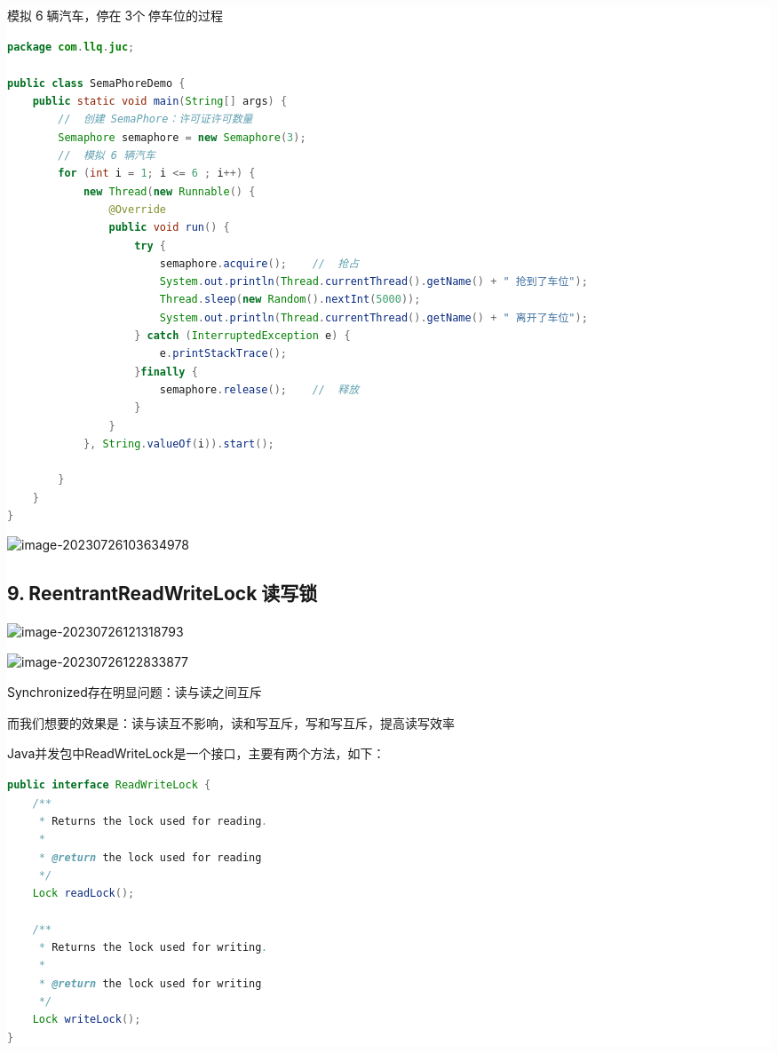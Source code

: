 模拟 6 辆汽车，停在 3个 停车位的过程

```java
package com.llq.juc;

public class SemaPhoreDemo {
    public static void main(String[] args) {
        //  创建 SemaPhore：许可证许可数量
        Semaphore semaphore = new Semaphore(3);
        //  模拟 6 辆汽车
        for (int i = 1; i <= 6 ; i++) {
            new Thread(new Runnable() {
                @Override
                public void run() {
                    try {
                        semaphore.acquire();    //  抢占
                        System.out.println(Thread.currentThread().getName() + " 抢到了车位");
                        Thread.sleep(new Random().nextInt(5000));
                        System.out.println(Thread.currentThread().getName() + " 离开了车位");
                    } catch (InterruptedException e) {
                        e.printStackTrace();
                    }finally {
                        semaphore.release();    //  释放
                    }
                }
            }, String.valueOf(i)).start();

        }
    }
}
```

![image-20230726103634978](https://cdn.jsdelivr.net/gh/RonnieLee24/PicGo_Pictures@master/imgs/DB/202307261036127.png)

## 9. ReentrantReadWriteLock 读写锁

![image-20230726121318793](https://cdn.jsdelivr.net/gh/RonnieLee24/PicGo_Pictures@master/imgs/DB/202307261213901.png)

![image-20230726122833877](https://cdn.jsdelivr.net/gh/RonnieLee24/PicGo_Pictures@master/imgs/DB/202307261228961.png)

Synchronized存在明显问题：读与读之间互斥

而我们想要的效果是：读与读互不影响，读和写互斥，写和写互斥，提高读写效率

Java并发包中ReadWriteLock是一个接口，主要有两个方法，如下：

```java
public interface ReadWriteLock {
    /**
     * Returns the lock used for reading.
     *
     * @return the lock used for reading
     */
    Lock readLock();

    /**
     * Returns the lock used for writing.
     *
     * @return the lock used for writing
     */
    Lock writeLock();
}
```
